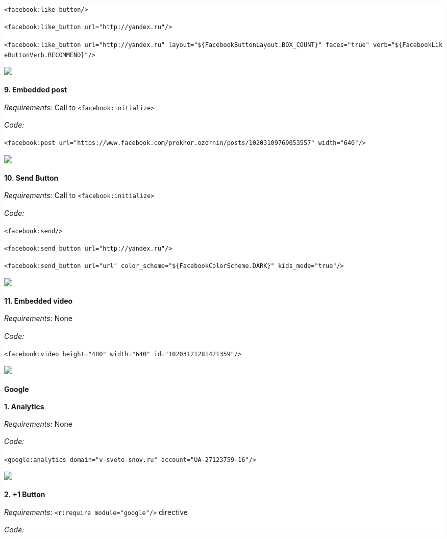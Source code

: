 `<facebook:like_button/>`

`<facebook:like_button url="http://yandex.ru"/>`

`<facebook:like_button url="http://yandex.ru" layout="${FacebookButtonLayout.BOX_COUNT}" faces="true" verb="${FacebookLikeButtonVerb.RECOMMEND}"/>`

![](http://img-fotki.yandex.ru/get/5203/80185211.1d/0_8ded3_38a5cbe9_orig)

**9. Embedded post**

_Requirements:_ Call to `<facebook:initialize>`

_Code:_

`<facebook:post url="https://www.facebook.com/prokhor.ozornin/posts/10203109769053557" width="640"/>`

![](http://img-fotki.yandex.ru/get/9489/80185211.1d/0_8ded4_d52c9373_orig)

**10. Send Button**

_Requirements:_ Call to `<facebook:initialize>`

_Code:_

`<facebook:send/>`

`<facebook:send_button url="http://yandex.ru"/>`

`<facebook:send_button url="url" color_scheme="${FacebookColorScheme.DARK}" kids_mode="true"/>`

![](http://img-fotki.yandex.ru/get/5203/80185211.1d/0_8ded6_4da589ba_orig)

**11. Embedded video**

_Requirements:_ None

_Code:_

`<facebook:video height="480" width="640" id="10203121281421359"/>`

![](http://img-fotki.yandex.ru/get/9491/80185211.1e/0_8df01_d86a4cce_orig)

**Google**

**1. Analytics**

_Requirements:_ None

_Code:_

`<google:analytics domain="v-svete-snov.ru" account="UA-27123759-16"/>`

![](http://img-fotki.yandex.ru/get/9822/80185211.1d/0_8ded7_a5f7153d_orig)

**2. +1 Button**

_Requirements:_ `<r:require module="google"/>` directive

_Code:_
